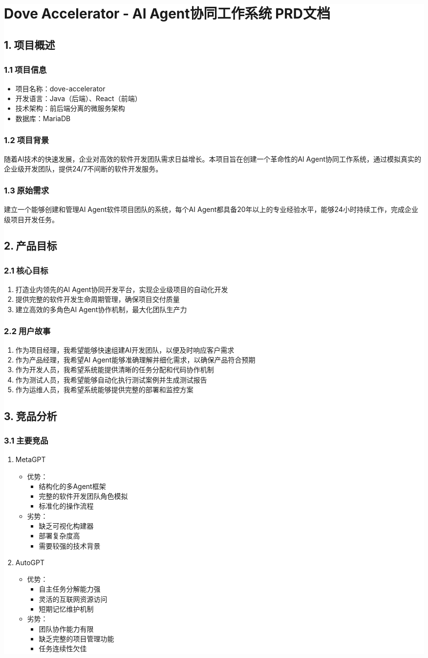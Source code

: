 # Dove Accelerator - AI Agent协同工作系统 PRD文档

## 1. 项目概述

### 1.1 项目信息
- 项目名称：dove-accelerator
- 开发语言：Java（后端）、React（前端）
- 技术架构：前后端分离的微服务架构
- 数据库：MariaDB

### 1.2 项目背景
随着AI技术的快速发展，企业对高效的软件开发团队需求日益增长。本项目旨在创建一个革命性的AI Agent协同工作系统，通过模拟真实的企业级开发团队，提供24/7不间断的软件开发服务。

### 1.3 原始需求
建立一个能够创建和管理AI Agent软件项目团队的系统，每个AI Agent都具备20年以上的专业经验水平，能够24小时持续工作，完成企业级项目开发任务。

## 2. 产品目标

### 2.1 核心目标
1. 打造业内领先的AI Agent协同开发平台，实现企业级项目的自动化开发
2. 提供完整的软件开发生命周期管理，确保项目交付质量
3. 建立高效的多角色AI Agent协作机制，最大化团队生产力

### 2.2 用户故事
1. 作为项目经理，我希望能够快速组建AI开发团队，以便及时响应客户需求
2. 作为产品经理，我希望AI Agent能够准确理解并细化需求，以确保产品符合预期
3. 作为开发人员，我希望系统能提供清晰的任务分配和代码协作机制
4. 作为测试人员，我希望能够自动化执行测试案例并生成测试报告
5. 作为运维人员，我希望系统能够提供完整的部署和监控方案


## 3. 竞品分析

### 3.1 主要竞品
1. MetaGPT
   - 优势：
     * 结构化的多Agent框架
     * 完整的软件开发团队角色模拟
     * 标准化的操作流程
   - 劣势：
     * 缺乏可视化构建器
     * 部署复杂度高
     * 需要较强的技术背景

2. AutoGPT
   - 优势：
     * 自主任务分解能力强
     * 灵活的互联网资源访问
     * 短期记忆维护机制
   - 劣势：
     * 团队协作能力有限
     * 缺乏完整的项目管理功能
     * 任务连续性欠佳
